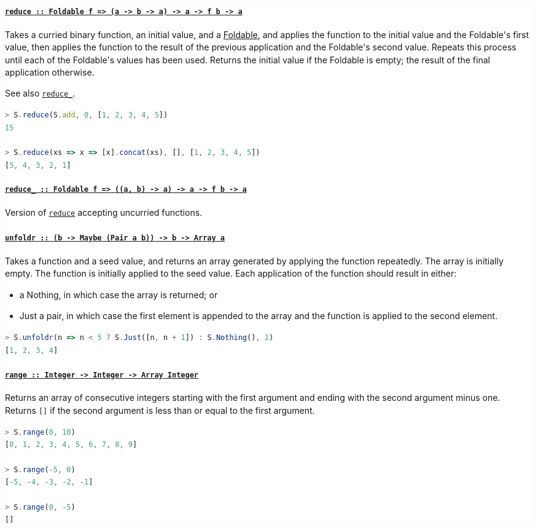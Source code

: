 <h4 name="reduce"><code><a href="https://github.com/sanctuary-js/sanctuary/blob/v0.11.0/index.js#L2689">reduce :: Foldable f => (a -> b -> a) -> a -> f b -> a</a></code></h4>

Takes a curried binary function, an initial value, and a [Foldable][],
and applies the function to the initial value and the Foldable's first
value, then applies the function to the result of the previous
application and the Foldable's second value. Repeats this process
until each of the Foldable's values has been used. Returns the initial
value if the Foldable is empty; the result of the final application
otherwise.

See also [`reduce_`](#reduce_).

```javascript
> S.reduce(S.add, 0, [1, 2, 3, 4, 5])
15

> S.reduce(xs => x => [x].concat(xs), [], [1, 2, 3, 4, 5])
[5, 4, 3, 2, 1]
```

<h4 name="reduce_"><code><a href="https://github.com/sanctuary-js/sanctuary/blob/v0.11.0/index.js#L2719">reduce_ :: Foldable f => ((a, b) -> a) -> a -> f b -> a</a></code></h4>

Version of [`reduce`](#reduce) accepting uncurried functions.

<h4 name="unfoldr"><code><a href="https://github.com/sanctuary-js/sanctuary/blob/v0.11.0/index.js#L2738">unfoldr :: (b -> Maybe (Pair a b)) -> b -> Array a</a></code></h4>

Takes a function and a seed value, and returns an array generated by
applying the function repeatedly. The array is initially empty. The
function is initially applied to the seed value. Each application
of the function should result in either:

  - a Nothing, in which case the array is returned; or

  - Just a pair, in which case the first element is appended to
    the array and the function is applied to the second element.

```javascript
> S.unfoldr(n => n < 5 ? S.Just([n, n + 1]) : S.Nothing(), 1)
[1, 2, 3, 4]
```

<h4 name="range"><code><a href="https://github.com/sanctuary-js/sanctuary/blob/v0.11.0/index.js#L2768">range :: Integer -> Integer -> Array Integer</a></code></h4>

Returns an array of consecutive integers starting with the first argument
and ending with the second argument minus one. Returns `[]` if the second
argument is less than or equal to the first argument.

```javascript
> S.range(0, 10)
[0, 1, 2, 3, 4, 5, 6, 7, 8, 9]

> S.range(-5, 0)
[-5, -4, -3, -2, -1]

> S.range(0, -5)
[]
```


[Apply]:          https://github.com/fantasyland/fantasy-land#apply
[BinaryType]:     https://github.com/sanctuary-js/sanctuary-def#binarytype
[Extend]:         https://github.com/fantasyland/fantasy-land#extend
[Foldable]:       https://github.com/fantasyland/fantasy-land#foldable
[Functor]:        https://github.com/fantasyland/fantasy-land#functor
[Monad]:          https://github.com/fantasyland/fantasy-land#monad
[Monoid]:         https://github.com/fantasyland/fantasy-land#monoid
[Nullable]:       https://github.com/sanctuary-js/sanctuary-def#nullable
[R.equals]:       http://ramdajs.com/docs/#equals
[R.map]:          http://ramdajs.com/docs/#map
[R.type]:         http://ramdajs.com/docs/#type
[Ramda]:          http://ramdajs.com/
[RegExp]:         https://developer.mozilla.org/en-US/docs/Web/JavaScript/Reference/Global_Objects/RegExp
[RegexFlags]:     https://github.com/sanctuary-js/sanctuary-def#regexflags
[Semigroup]:      https://github.com/fantasyland/fantasy-land#semigroup
[Traversable]:    https://github.com/fantasyland/fantasy-land#traversable
[UnaryType]:      https://github.com/sanctuary-js/sanctuary-def#unarytype
[parseInt]:       https://developer.mozilla.org/en-US/docs/Web/JavaScript/Reference/Global_Objects/parseInt
[sanctuary-def]:  https://github.com/sanctuary-js/sanctuary-def
[thrush]:         https://github.com/raganwald-deprecated/homoiconic/blob/master/2008-10-30/thrush.markdown